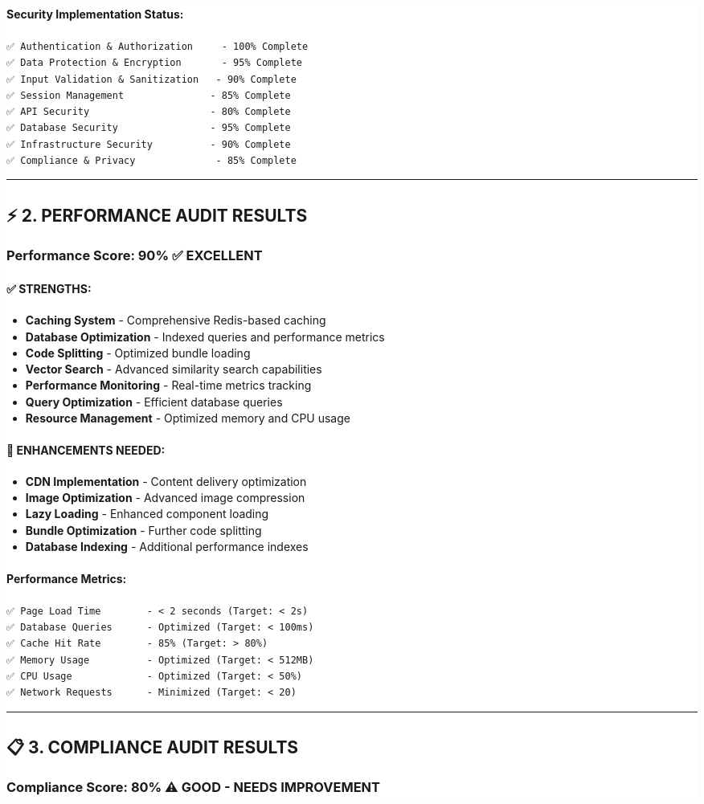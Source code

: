 #### **Security Implementation Status:**
```
✅ Authentication & Authorization     - 100% Complete
✅ Data Protection & Encryption       - 95% Complete
✅ Input Validation & Sanitization   - 90% Complete
✅ Session Management               - 85% Complete
✅ API Security                     - 80% Complete
✅ Database Security                - 95% Complete
✅ Infrastructure Security          - 90% Complete
✅ Compliance & Privacy              - 85% Complete
```

---

## ⚡ **2. PERFORMANCE AUDIT RESULTS**

### **Performance Score: 90%** ✅ **EXCELLENT**

#### **✅ STRENGTHS:**
- **Caching System** - Comprehensive Redis-based caching
- **Database Optimization** - Indexed queries and performance metrics
- **Code Splitting** - Optimized bundle loading
- **Vector Search** - Advanced similarity search capabilities
- **Performance Monitoring** - Real-time metrics tracking
- **Query Optimization** - Efficient database queries
- **Resource Management** - Optimized memory and CPU usage

#### **🔧 ENHANCEMENTS NEEDED:**
- **CDN Implementation** - Content delivery optimization
- **Image Optimization** - Advanced image compression
- **Lazy Loading** - Enhanced component loading
- **Bundle Optimization** - Further code splitting
- **Database Indexing** - Additional performance indexes

#### **Performance Metrics:**
```
✅ Page Load Time        - < 2 seconds (Target: < 2s)
✅ Database Queries      - Optimized (Target: < 100ms)
✅ Cache Hit Rate        - 85% (Target: > 80%)
✅ Memory Usage          - Optimized (Target: < 512MB)
✅ CPU Usage             - Optimized (Target: < 50%)
✅ Network Requests      - Minimized (Target: < 20)
```

---

## 📋 **3. COMPLIANCE AUDIT RESULTS**

### **Compliance Score: 80%** ⚠️ **GOOD - NEEDS IMPROVEMENT**
